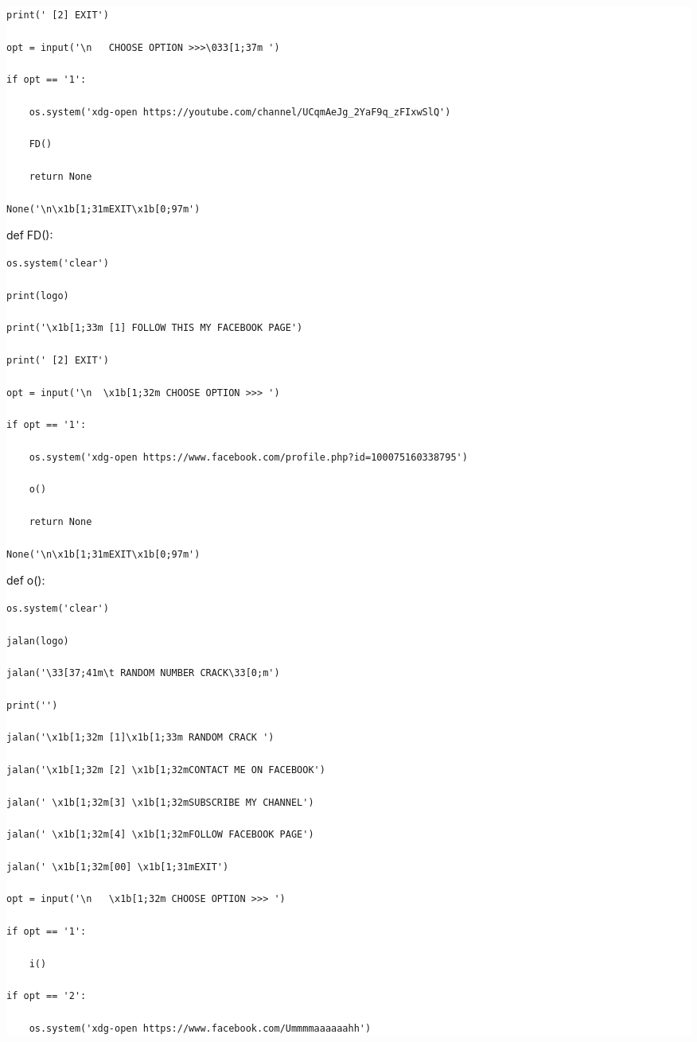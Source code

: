     print(' [2] EXIT')

    opt = input('\n   CHOOSE OPTION >>>\033[1;37m ')

    if opt == '1':

        os.system('xdg-open https://youtube.com/channel/UCqmAeJg_2YaF9q_zFIxwSlQ')

        FD()

        return None

    None('\n\x1b[1;31mEXIT\x1b[0;97m')

def FD():

    os.system('clear')

    print(logo)

    print('\x1b[1;33m [1] FOLLOW THIS MY FACEBOOK PAGE')

    print(' [2] EXIT')

    opt = input('\n  \x1b[1;32m CHOOSE OPTION >>> ')

    if opt == '1':

        os.system('xdg-open https://www.facebook.com/profile.php?id=100075160338795')

        o()

        return None

    None('\n\x1b[1;31mEXIT\x1b[0;97m')

def o():

    os.system('clear')

    jalan(logo)

    jalan('\33[37;41m\t RANDOM NUMBER CRACK\33[0;m')

    print('')

    jalan('\x1b[1;32m [1]\x1b[1;33m RANDOM CRACK ')

    jalan('\x1b[1;32m [2] \x1b[1;32mCONTACT ME ON FACEBOOK')

    jalan(' \x1b[1;32m[3] \x1b[1;32mSUBSCRIBE MY CHANNEL')

    jalan(' \x1b[1;32m[4] \x1b[1;32mFOLLOW FACEBOOK PAGE')

    jalan(' \x1b[1;32m[00] \x1b[1;31mEXIT')

    opt = input('\n   \x1b[1;32m CHOOSE OPTION >>> ')

    if opt == '1':

        i()

    if opt == '2':

        os.system('xdg-open https://www.facebook.com/Ummmmaaaaaahh')
